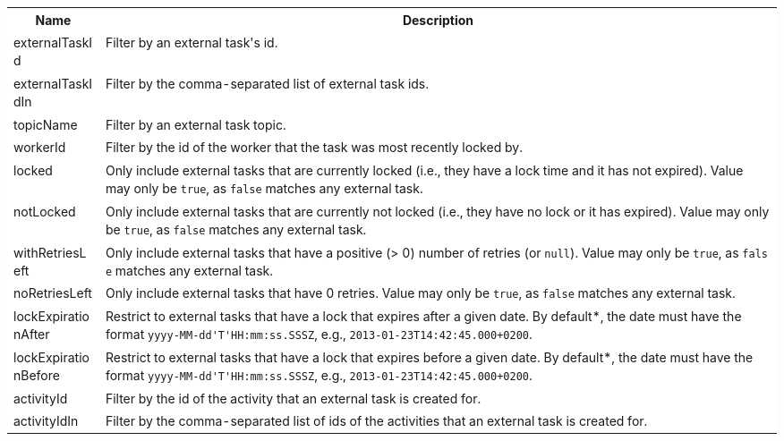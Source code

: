<table class="table table-striped">
  <tr>
    <th>Name</th>
    <th>Description</th>
  </tr>
  <tr>
    <td>externalTaskId</td>
    <td>Filter by an external task's id.</td>
  </tr>
  <tr>
    <td>externalTaskIdIn</td>
    <td>Filter by the comma-separated list of external task ids.</td>
  </tr>
  <tr>
    <td>topicName</td>
    <td>Filter by an external task topic.</td>
  </tr>
  <tr>
    <td>workerId</td>
    <td>Filter by the id of the worker that the task was most recently locked by.</td>
  </tr>
  <tr>
    <td>locked</td>
    <td>Only include external tasks that are currently locked (i.e., they have a lock time and it has not expired). Value may only be <code>true</code>, as <code>false</code> matches any external task.</td>
  </tr>
  <tr>
    <td>notLocked</td>
    <td>Only include external tasks that are currently not locked (i.e., they have no lock or it has expired). Value may only be <code>true</code>, as <code>false</code> matches any external task.</td>
  </tr>
  <tr>
    <td>withRetriesLeft</td>
    <td>Only include external tasks that have a positive (&gt; 0) number of retries (or <code>null</code>). Value may only be <code>true</code>, as <code>false</code> matches any external task.</td>
  </tr>
  <tr>
    <td>noRetriesLeft</td>
    <td>Only include external tasks that have 0 retries. Value may only be <code>true</code>, as <code>false</code> matches any external task.</td>
  </tr>
  <tr>
    <td>lockExpirationAfter</td>
    <td>Restrict to external tasks that have a lock that expires after a given date. By default*, the date must have the format <code>yyyy-MM-dd'T'HH:mm:ss.SSSZ</code>, e.g., <code>2013-01-23T14:42:45.000+0200</code>.</td>
  </tr>
  <tr>
    <td>lockExpirationBefore</td>
    <td>Restrict to external tasks that have a lock that expires before a given date. By default*, the date must have the format <code>yyyy-MM-dd'T'HH:mm:ss.SSSZ</code>, e.g., <code>2013-01-23T14:42:45.000+0200</code>.</td>
  </tr>
  <tr>
    <td>activityId</td>
    <td>Filter by the id of the activity that an external task is created for.</td>
  </tr>
  <tr>
    <td>activityIdIn</td>
    <td>Filter by the comma-separated list of ids of the activities that an external task is created for.</td>
  </tr>
  <tr>